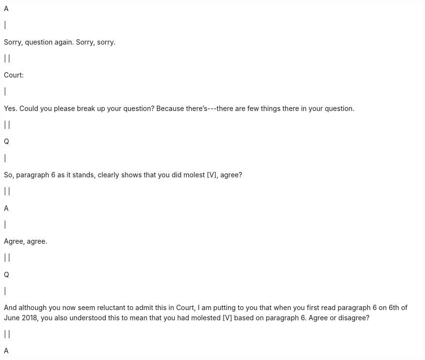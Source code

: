 A

 | 

Sorry, question again. Sorry, sorry.

 |
| 

Court:

 | 

Yes. Could you please break up your question? Because there’s---there are few things there in your question.

 |
| 

Q

 | 

So, paragraph 6 as it stands, clearly shows that you did molest \[V\], agree?

 |
| 

A

 | 

Agree, agree.

 |
| 

Q

 | 

And although you now seem reluctant to admit this in Court, I am putting to you that when you first read paragraph 6 on 6th of June 2018, you also understood this to mean that you had molested \[V\] based on paragraph 6. Agree or disagree?

 |
| 

A
